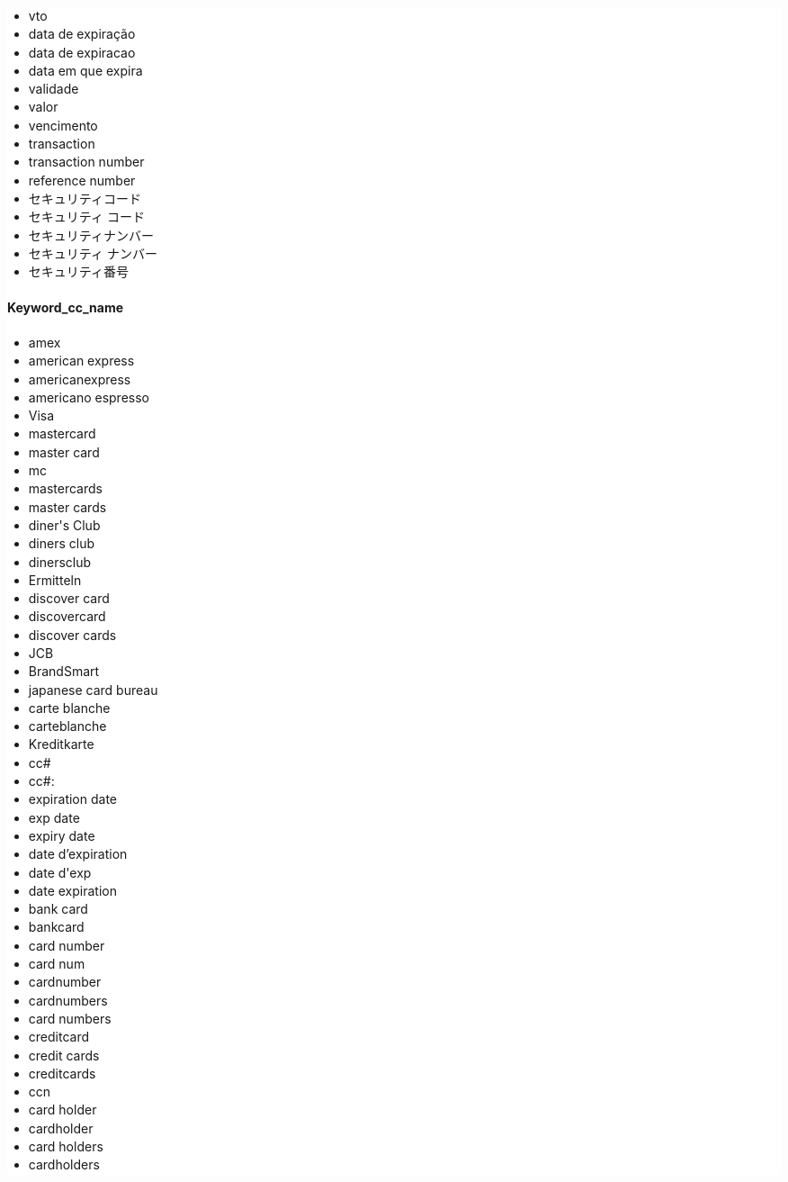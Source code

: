 - vto
- data de expiração
- data de expiracao
- data em que expira
- validade
- valor
- vencimento
- transaction
- transaction number
- reference number
- セキュリティコード
- セキュリティ コード
- セキュリティナンバー
- セキュリティ ナンバー
- セキュリティ番号

#### <a name="keyword_cc_name"></a>Keyword_cc_name

- amex
- american express
- americanexpress
- americano espresso
- Visa
- mastercard
- master card
- mc
- mastercards
- master cards
- diner's Club
- diners club
- dinersclub
- Ermitteln
- discover card
- discovercard
- discover cards
- JCB
- BrandSmart
- japanese card bureau
- carte blanche
- carteblanche
- Kreditkarte
- cc#
- cc#:
- expiration date
- exp date
- expiry date
- date d’expiration
- date d'exp
- date expiration
- bank card
- bankcard
- card number
- card num
- cardnumber
- cardnumbers
- card numbers
- creditcard
- credit cards
- creditcards
- ccn
- card holder
- cardholder
- card holders
- cardholders